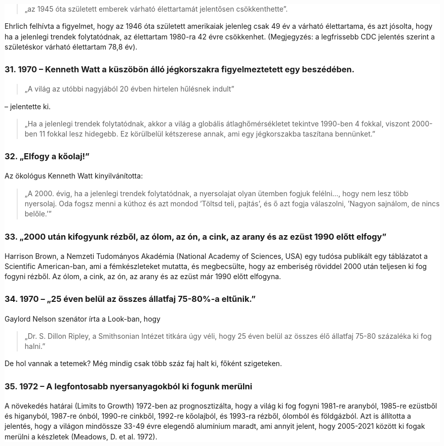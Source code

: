> „az 1945 óta született emberek várható élettartamát jelentősen csökkenthette”.

Ehrlich felhívta a figyelmet, hogy az 1946 óta született amerikaiak jelenleg csak 49 év a várható élettartama, és azt jósolta, hogy ha a jelenlegi trendek folytatódnak, az élettartam 1980-ra 42 évre csökkenhet. (Megjegyzés: a legfrissebb CDC jelentés szerint a születéskor várható élettartam 78,8 év).

### 31. 1970 – Kenneth Watt a küszöbön álló jégkorszakra figyelmeztetett egy beszédében.

> „A világ az utóbbi nagyjából 20 évben hirtelen hűlésnek indult”

– jelentette ki.

> „Ha a jelenlegi trendek folytatódnak, akkor a világ a globális átlaghőmérsékletet tekintve 1990-ben 4 fokkal, viszont 2000-ben 11 fokkal lesz hidegebb. Ez körülbelül kétszerese annak, ami egy jégkorszakba taszítana bennünket.”


### 32. „Elfogy a kőolaj!”

Az ökológus Kenneth Watt kinyilvánította:

> „A 2000. évig, ha a jelenlegi trendek folytatódnak, a nyersolajat olyan ütemben fogjuk felélni..., hogy nem lesz több nyersolaj.
Oda fogsz menni a kúthoz és azt mondod ’Töltsd teli, pajtás’, és ő azt fogja válaszolni, ’Nagyon sajnálom, de nincs belőle.’”

### 33. „2000 után kifogyunk rézből, az ólom, az ón, a cink, az arany és az ezüst 1990 előtt elfogy”

Harrison Brown, a Nemzeti Tudományos Akadémia (National Academy of Sciences, USA) egy tudósa publikált egy táblázatot a Scientific American-ban, ami a fémkészleteket mutatta, és megbecsülte, hogy az emberiség röviddel 2000 után teljesen ki fog fogyni rézből. Az ólom, a cink, az ón, az arany és az ezüst már 1990 előtt elfogyna.

### 34. 1970 – „25 éven belül az összes állatfaj 75-80%-a eltűnik.”

Gaylord Nelson szenátor írta a Look-ban, hogy

> „Dr. S. Dillon Ripley, a Smithsonian Intézet titkára úgy véli, hogy 25 éven belül az összes élő állatfaj 75-80 százaléka ki fog halni.”

De hol vannak a tetemek?
 Még mindig csak több száz faj halt ki, főként szigeteken.

### 35. 1972 – A legfontosabb nyersanyagokból ki fogunk merülni

A növekedés határai (Limits to Growth) 1972-ben az prognosztizálta, hogy a világ ki fog fogyni 1981-re aranyból, 1985-re ezüstből és higanyból, 1987-re ónból, 1990-re cinkből, 1992-re kőolajból, és 1993-ra rézből, ólomból és földgázból. Azt is állította a jelentés, hogy a világon mindössze 33-49 évre elegendő alumínium maradt, ami annyit jelent, hogy 2005-2021 között ki fogak merülni a készletek (Meadows, D. et al. 1972).
